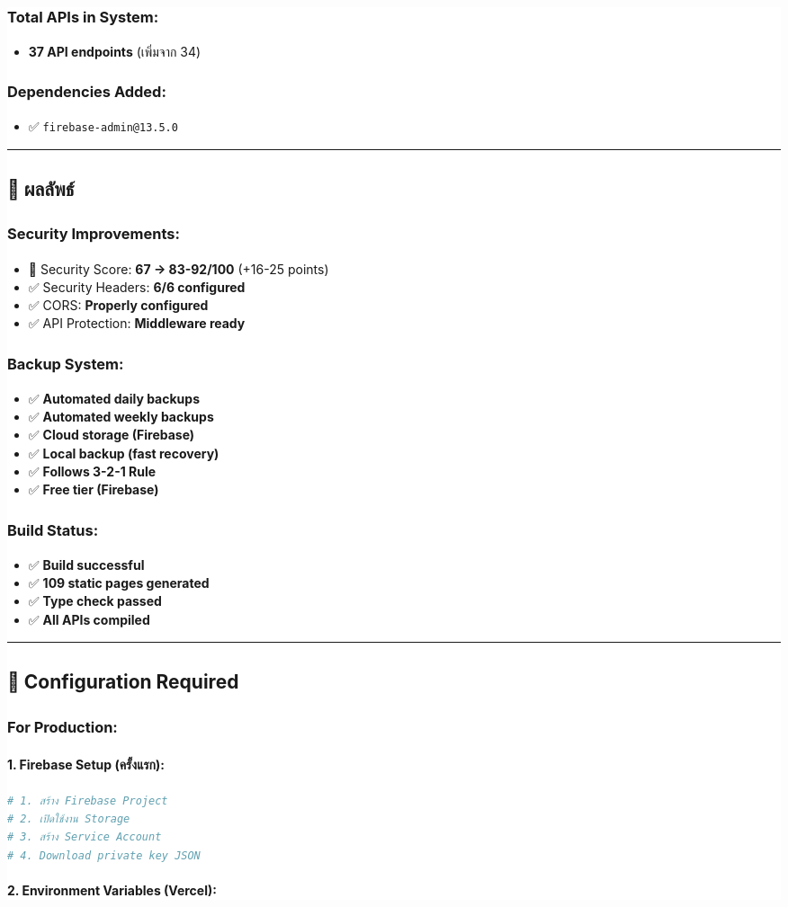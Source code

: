 ### Total APIs in System:

- **37 API endpoints** (เพิ่มจาก 34)

### Dependencies Added:

- ✅ `firebase-admin@13.5.0`

---

## 🎯 ผลลัพธ์

### Security Improvements:

- 🎯 Security Score: **67 → 83-92/100** (+16-25 points)
- ✅ Security Headers: **6/6 configured**
- ✅ CORS: **Properly configured**
- ✅ API Protection: **Middleware ready**

### Backup System:

- ✅ **Automated daily backups**
- ✅ **Automated weekly backups**
- ✅ **Cloud storage (Firebase)**
- ✅ **Local backup (fast recovery)**
- ✅ **Follows 3-2-1 Rule**
- ✅ **Free tier (Firebase)**

### Build Status:

- ✅ **Build successful**
- ✅ **109 static pages generated**
- ✅ **Type check passed**
- ✅ **All APIs compiled**

---

## 🔧 Configuration Required

### For Production:

#### 1. Firebase Setup (ครั้งแรก):

```bash
# 1. สร้าง Firebase Project
# 2. เปิดใช้งาน Storage
# 3. สร้าง Service Account
# 4. Download private key JSON
```

#### 2. Environment Variables (Vercel):
